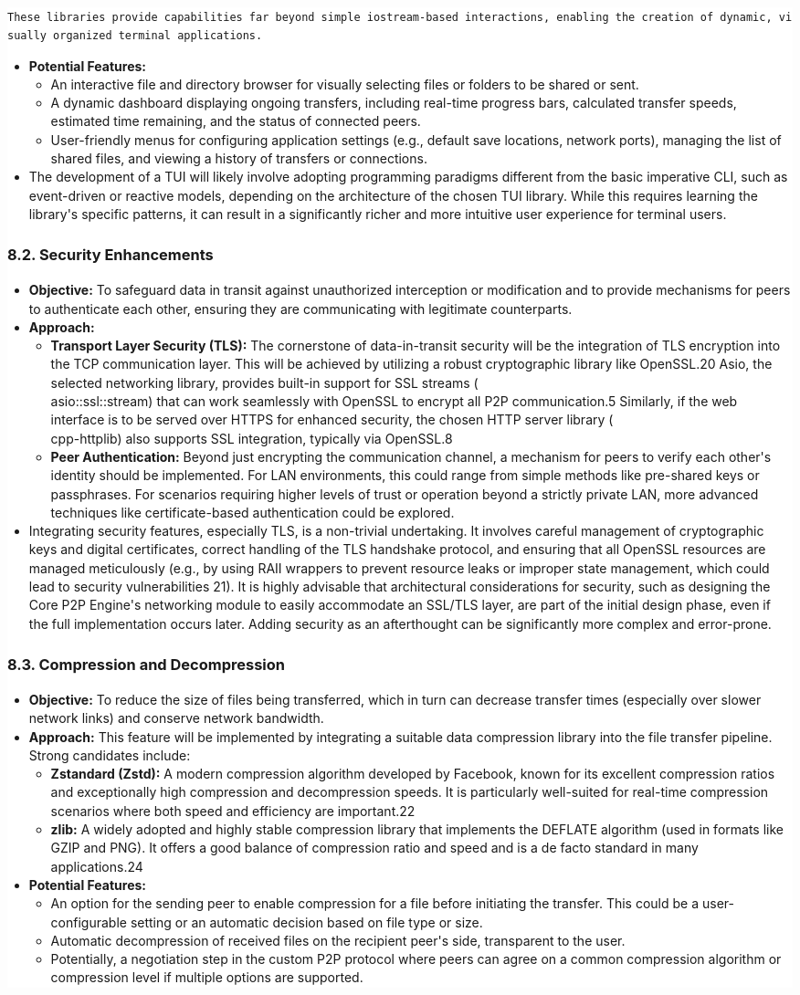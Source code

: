     These libraries provide capabilities far beyond simple iostream-based interactions, enabling the creation of dynamic, visually organized terminal applications.  
* **Potential Features:**  
  * An interactive file and directory browser for visually selecting files or folders to be shared or sent.  
  * A dynamic dashboard displaying ongoing transfers, including real-time progress bars, calculated transfer speeds, estimated time remaining, and the status of connected peers.  
  * User-friendly menus for configuring application settings (e.g., default save locations, network ports), managing the list of shared files, and viewing a history of transfers or connections.  
* The development of a TUI will likely involve adopting programming paradigms different from the basic imperative CLI, such as event-driven or reactive models, depending on the architecture of the chosen TUI library. While this requires learning the library's specific patterns, it can result in a significantly richer and more intuitive user experience for terminal users.

### **8.2. Security Enhancements**

* **Objective:** To safeguard data in transit against unauthorized interception or modification and to provide mechanisms for peers to authenticate each other, ensuring they are communicating with legitimate counterparts.  
* **Approach:**  
  * **Transport Layer Security (TLS):** The cornerstone of data-in-transit security will be the integration of TLS encryption into the TCP communication layer. This will be achieved by utilizing a robust cryptographic library like OpenSSL.20 Asio, the selected networking library, provides built-in support for SSL streams (  
    asio::ssl::stream) that can work seamlessly with OpenSSL to encrypt all P2P communication.5 Similarly, if the web interface is to be served over HTTPS for enhanced security, the chosen HTTP server library (  
    cpp-httplib) also supports SSL integration, typically via OpenSSL.8  
  * **Peer Authentication:** Beyond just encrypting the communication channel, a mechanism for peers to verify each other's identity should be implemented. For LAN environments, this could range from simple methods like pre-shared keys or passphrases. For scenarios requiring higher levels of trust or operation beyond a strictly private LAN, more advanced techniques like certificate-based authentication could be explored.  
* Integrating security features, especially TLS, is a non-trivial undertaking. It involves careful management of cryptographic keys and digital certificates, correct handling of the TLS handshake protocol, and ensuring that all OpenSSL resources are managed meticulously (e.g., by using RAII wrappers to prevent resource leaks or improper state management, which could lead to security vulnerabilities 21). It is highly advisable that architectural considerations for security, such as designing the Core P2P Engine's networking module to easily accommodate an SSL/TLS layer, are part of the initial design phase, even if the full implementation occurs later. Adding security as an afterthought can be significantly more complex and error-prone.

### **8.3. Compression and Decompression**

* **Objective:** To reduce the size of files being transferred, which in turn can decrease transfer times (especially over slower network links) and conserve network bandwidth.  
* **Approach:** This feature will be implemented by integrating a suitable data compression library into the file transfer pipeline. Strong candidates include:  
  * **Zstandard (Zstd):** A modern compression algorithm developed by Facebook, known for its excellent compression ratios and exceptionally high compression and decompression speeds. It is particularly well-suited for real-time compression scenarios where both speed and efficiency are important.22  
  * **zlib:** A widely adopted and highly stable compression library that implements the DEFLATE algorithm (used in formats like GZIP and PNG). It offers a good balance of compression ratio and speed and is a de facto standard in many applications.24  
* **Potential Features:**  
  * An option for the sending peer to enable compression for a file before initiating the transfer. This could be a user-configurable setting or an automatic decision based on file type or size.  
  * Automatic decompression of received files on the recipient peer's side, transparent to the user.  
  * Potentially, a negotiation step in the custom P2P protocol where peers can agree on a common compression algorithm or compression level if multiple options are supported.  